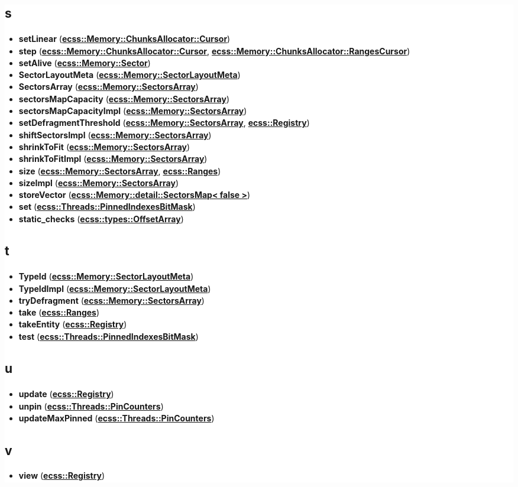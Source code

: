 
## s

* **setLinear** ([**ecss::Memory::ChunksAllocator::Cursor**](structecss_1_1Memory_1_1ChunksAllocator_1_1Cursor.md))
* **step** ([**ecss::Memory::ChunksAllocator::Cursor**](structecss_1_1Memory_1_1ChunksAllocator_1_1Cursor.md), [**ecss::Memory::ChunksAllocator::RangesCursor**](structecss_1_1Memory_1_1ChunksAllocator_1_1RangesCursor.md))
* **setAlive** ([**ecss::Memory::Sector**](structecss_1_1Memory_1_1Sector.md))
* **SectorLayoutMeta** ([**ecss::Memory::SectorLayoutMeta**](structecss_1_1Memory_1_1SectorLayoutMeta.md))
* **SectorsArray** ([**ecss::Memory::SectorsArray**](classecss_1_1Memory_1_1SectorsArray.md))
* **sectorsMapCapacity** ([**ecss::Memory::SectorsArray**](classecss_1_1Memory_1_1SectorsArray.md))
* **sectorsMapCapacityImpl** ([**ecss::Memory::SectorsArray**](classecss_1_1Memory_1_1SectorsArray.md))
* **setDefragmentThreshold** ([**ecss::Memory::SectorsArray**](classecss_1_1Memory_1_1SectorsArray.md), [**ecss::Registry**](classecss_1_1Registry.md))
* **shiftSectorsImpl** ([**ecss::Memory::SectorsArray**](classecss_1_1Memory_1_1SectorsArray.md))
* **shrinkToFit** ([**ecss::Memory::SectorsArray**](classecss_1_1Memory_1_1SectorsArray.md))
* **shrinkToFitImpl** ([**ecss::Memory::SectorsArray**](classecss_1_1Memory_1_1SectorsArray.md))
* **size** ([**ecss::Memory::SectorsArray**](classecss_1_1Memory_1_1SectorsArray.md), [**ecss::Ranges**](structecss_1_1Ranges.md))
* **sizeImpl** ([**ecss::Memory::SectorsArray**](classecss_1_1Memory_1_1SectorsArray.md))
* **storeVector** ([**ecss::Memory::detail::SectorsMap&lt; false &gt;**](structecss_1_1Memory_1_1detail_1_1SectorsMap_3_01false_01_4.md))
* **set** ([**ecss::Threads::PinnedIndexesBitMask**](structecss_1_1Threads_1_1PinnedIndexesBitMask.md))
* **static\_checks** ([**ecss::types::OffsetArray**](structecss_1_1types_1_1OffsetArray.md))


## t

* **TypeId** ([**ecss::Memory::SectorLayoutMeta**](structecss_1_1Memory_1_1SectorLayoutMeta.md))
* **TypeIdImpl** ([**ecss::Memory::SectorLayoutMeta**](structecss_1_1Memory_1_1SectorLayoutMeta.md))
* **tryDefragment** ([**ecss::Memory::SectorsArray**](classecss_1_1Memory_1_1SectorsArray.md))
* **take** ([**ecss::Ranges**](structecss_1_1Ranges.md))
* **takeEntity** ([**ecss::Registry**](classecss_1_1Registry.md))
* **test** ([**ecss::Threads::PinnedIndexesBitMask**](structecss_1_1Threads_1_1PinnedIndexesBitMask.md))


## u

* **update** ([**ecss::Registry**](classecss_1_1Registry.md))
* **unpin** ([**ecss::Threads::PinCounters**](structecss_1_1Threads_1_1PinCounters.md))
* **updateMaxPinned** ([**ecss::Threads::PinCounters**](structecss_1_1Threads_1_1PinCounters.md))


## v

* **view** ([**ecss::Registry**](classecss_1_1Registry.md))
